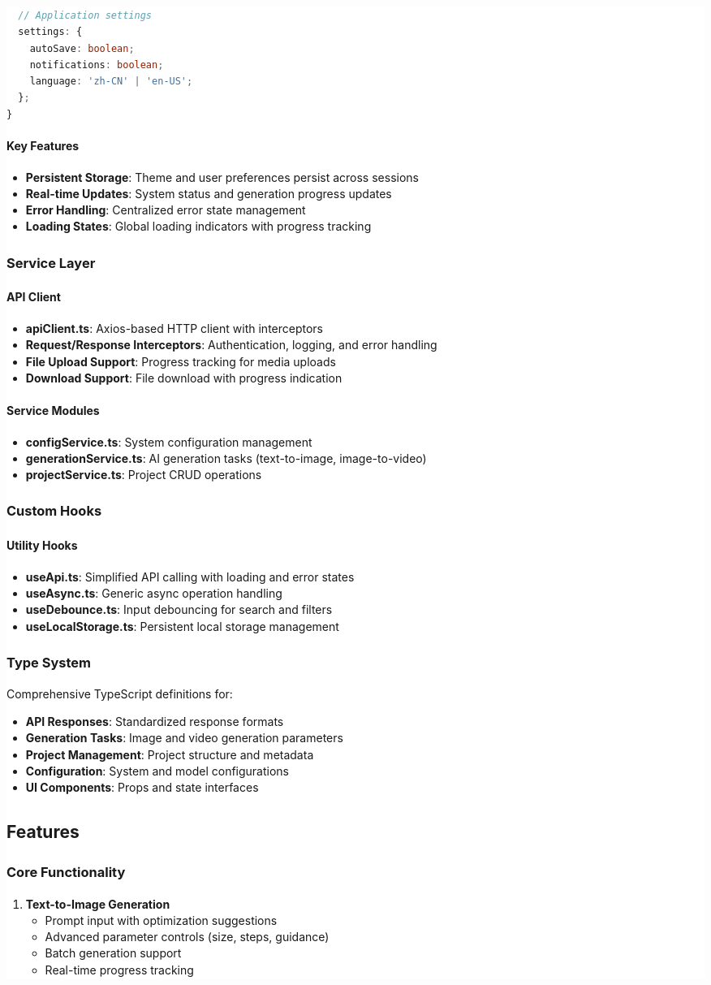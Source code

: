 ```typescript
  // Application settings
  settings: {
    autoSave: boolean;
    notifications: boolean;
    language: 'zh-CN' | 'en-US';
  };
}
```

#### Key Features
- **Persistent Storage**: Theme and user preferences persist across sessions
- **Real-time Updates**: System status and generation progress updates
- **Error Handling**: Centralized error state management
- **Loading States**: Global loading indicators with progress tracking

### Service Layer

#### API Client
- **apiClient.ts**: Axios-based HTTP client with interceptors
- **Request/Response Interceptors**: Authentication, logging, and error handling
- **File Upload Support**: Progress tracking for media uploads
- **Download Support**: File download with progress indication

#### Service Modules
- **configService.ts**: System configuration management
- **generationService.ts**: AI generation tasks (text-to-image, image-to-video)
- **projectService.ts**: Project CRUD operations

### Custom Hooks

#### Utility Hooks
- **useApi.ts**: Simplified API calling with loading and error states
- **useAsync.ts**: Generic async operation handling
- **useDebounce.ts**: Input debouncing for search and filters
- **useLocalStorage.ts**: Persistent local storage management

### Type System

Comprehensive TypeScript definitions for:
- **API Responses**: Standardized response formats
- **Generation Tasks**: Image and video generation parameters
- **Project Management**: Project structure and metadata
- **Configuration**: System and model configurations
- **UI Components**: Props and state interfaces

## Features

### Core Functionality
1. **Text-to-Image Generation**
   - Prompt input with optimization suggestions
   - Advanced parameter controls (size, steps, guidance)
   - Batch generation support
   - Real-time progress tracking
